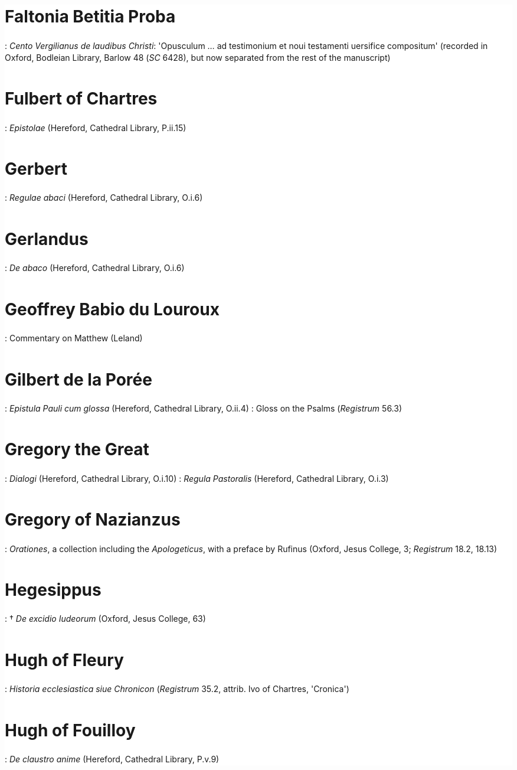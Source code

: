 # Faltonia Betitia Proba
: *Cento Vergilianus de laudibus Christi*: 'Opusculum … ad testimonium et noui testamenti uersifice compositum' (recorded in Oxford, Bodleian Library, Barlow 48 (*SC* 6428), but now separated from the rest of the manuscript) 

# Fulbert of Chartres
: *Epistolae* (Hereford, Cathedral Library, P.ii.15)

# Gerbert
: *Regulae abaci* (Hereford, Cathedral Library, O.i.6)

# Gerlandus
: *De abaco* (Hereford, Cathedral Library, O.i.6)

# Geoffrey Babio du Louroux
: Commentary on Matthew (Leland)

# Gilbert de la Porée
: *Epistula Pauli cum glossa* (Hereford, Cathedral Library, O.ii.4)
: Gloss on the Psalms (*Registrum* 56.3) 

# Gregory the Great
: *Dialogi* (Hereford, Cathedral Library, O.i.10)
: *Regula Pastoralis* (Hereford, Cathedral Library, O.i.3)

# Gregory of Nazianzus
: *Orationes*, a collection including the *Apologeticus*, with a preface by Rufinus (Oxford, Jesus College, 3; *Registrum* 18.2, 18.13)

# Hegesippus
: † *De excidio Iudeorum* (Oxford, Jesus College, 63)

# Hugh of Fleury
: *Historia ecclesiastica siue Chronicon* (*Registrum* 35.2, attrib. Ivo of Chartres, 'Cronica')

# Hugh of Fouilloy
: *De claustro anime* (Hereford, Cathedral Library, P.v.9)

